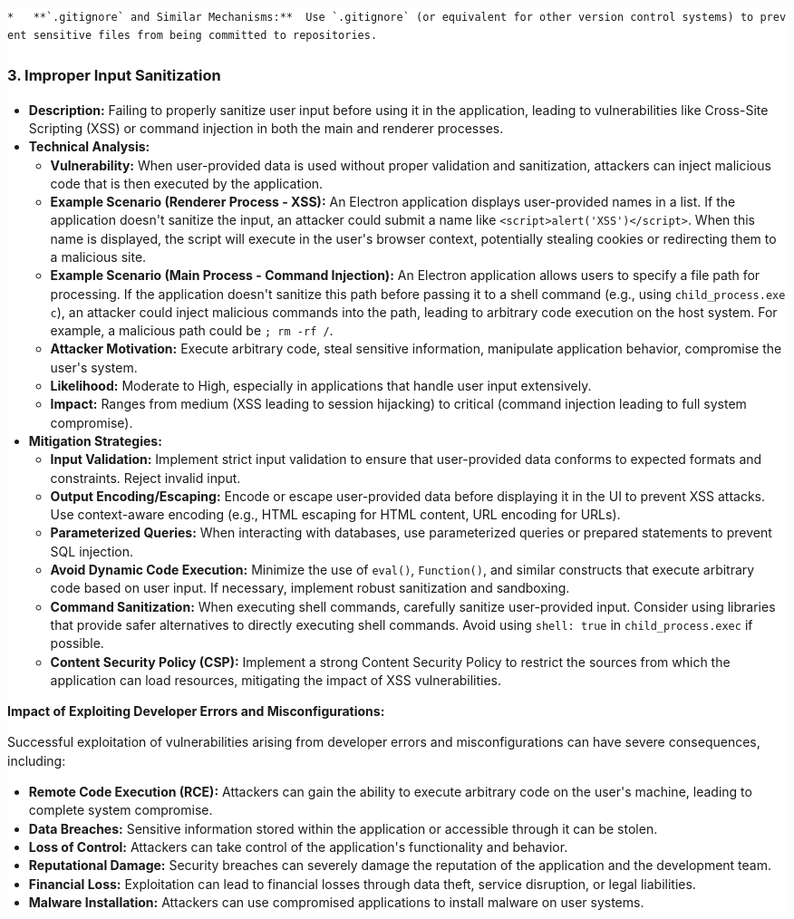     *   **`.gitignore` and Similar Mechanisms:**  Use `.gitignore` (or equivalent for other version control systems) to prevent sensitive files from being committed to repositories.

### 3. Improper Input Sanitization

*   **Description:** Failing to properly sanitize user input before using it in the application, leading to vulnerabilities like Cross-Site Scripting (XSS) or command injection in both the main and renderer processes.
*   **Technical Analysis:**
    *   **Vulnerability:** When user-provided data is used without proper validation and sanitization, attackers can inject malicious code that is then executed by the application.
    *   **Example Scenario (Renderer Process - XSS):** An Electron application displays user-provided names in a list. If the application doesn't sanitize the input, an attacker could submit a name like `<script>alert('XSS')</script>`. When this name is displayed, the script will execute in the user's browser context, potentially stealing cookies or redirecting them to a malicious site.
    *   **Example Scenario (Main Process - Command Injection):** An Electron application allows users to specify a file path for processing. If the application doesn't sanitize this path before passing it to a shell command (e.g., using `child_process.exec`), an attacker could inject malicious commands into the path, leading to arbitrary code execution on the host system. For example, a malicious path could be `; rm -rf /`.
    *   **Attacker Motivation:** Execute arbitrary code, steal sensitive information, manipulate application behavior, compromise the user's system.
    *   **Likelihood:** Moderate to High, especially in applications that handle user input extensively.
    *   **Impact:**  Ranges from medium (XSS leading to session hijacking) to critical (command injection leading to full system compromise).
*   **Mitigation Strategies:**
    *   **Input Validation:** Implement strict input validation to ensure that user-provided data conforms to expected formats and constraints. Reject invalid input.
    *   **Output Encoding/Escaping:** Encode or escape user-provided data before displaying it in the UI to prevent XSS attacks. Use context-aware encoding (e.g., HTML escaping for HTML content, URL encoding for URLs).
    *   **Parameterized Queries:** When interacting with databases, use parameterized queries or prepared statements to prevent SQL injection.
    *   **Avoid Dynamic Code Execution:** Minimize the use of `eval()`, `Function()`, and similar constructs that execute arbitrary code based on user input. If necessary, implement robust sanitization and sandboxing.
    *   **Command Sanitization:** When executing shell commands, carefully sanitize user-provided input. Consider using libraries that provide safer alternatives to directly executing shell commands. Avoid using `shell: true` in `child_process.exec` if possible.
    *   **Content Security Policy (CSP):** Implement a strong Content Security Policy to restrict the sources from which the application can load resources, mitigating the impact of XSS vulnerabilities.

**Impact of Exploiting Developer Errors and Misconfigurations:**

Successful exploitation of vulnerabilities arising from developer errors and misconfigurations can have severe consequences, including:

*   **Remote Code Execution (RCE):** Attackers can gain the ability to execute arbitrary code on the user's machine, leading to complete system compromise.
*   **Data Breaches:** Sensitive information stored within the application or accessible through it can be stolen.
*   **Loss of Control:** Attackers can take control of the application's functionality and behavior.
*   **Reputational Damage:** Security breaches can severely damage the reputation of the application and the development team.
*   **Financial Loss:**  Exploitation can lead to financial losses through data theft, service disruption, or legal liabilities.
*   **Malware Installation:** Attackers can use compromised applications to install malware on user systems.
